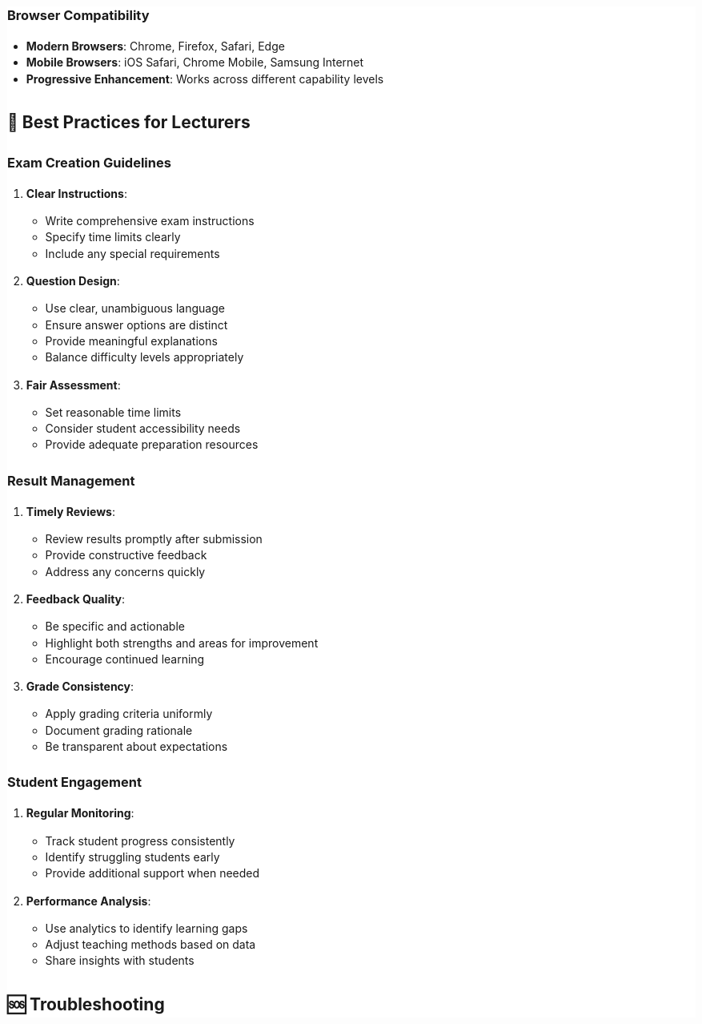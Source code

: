 ### Browser Compatibility
- **Modern Browsers**: Chrome, Firefox, Safari, Edge
- **Mobile Browsers**: iOS Safari, Chrome Mobile, Samsung Internet
- **Progressive Enhancement**: Works across different capability levels

## 🎯 Best Practices for Lecturers

### Exam Creation Guidelines
1. **Clear Instructions**:
   - Write comprehensive exam instructions
   - Specify time limits clearly
   - Include any special requirements

2. **Question Design**:
   - Use clear, unambiguous language
   - Ensure answer options are distinct
   - Provide meaningful explanations
   - Balance difficulty levels appropriately

3. **Fair Assessment**:
   - Set reasonable time limits
   - Consider student accessibility needs
   - Provide adequate preparation resources

### Result Management
1. **Timely Reviews**:
   - Review results promptly after submission
   - Provide constructive feedback
   - Address any concerns quickly

2. **Feedback Quality**:
   - Be specific and actionable
   - Highlight both strengths and areas for improvement
   - Encourage continued learning

3. **Grade Consistency**:
   - Apply grading criteria uniformly
   - Document grading rationale
   - Be transparent about expectations

### Student Engagement
1. **Regular Monitoring**:
   - Track student progress consistently
   - Identify struggling students early
   - Provide additional support when needed

2. **Performance Analysis**:
   - Use analytics to identify learning gaps
   - Adjust teaching methods based on data
   - Share insights with students

## 🆘 Troubleshooting
